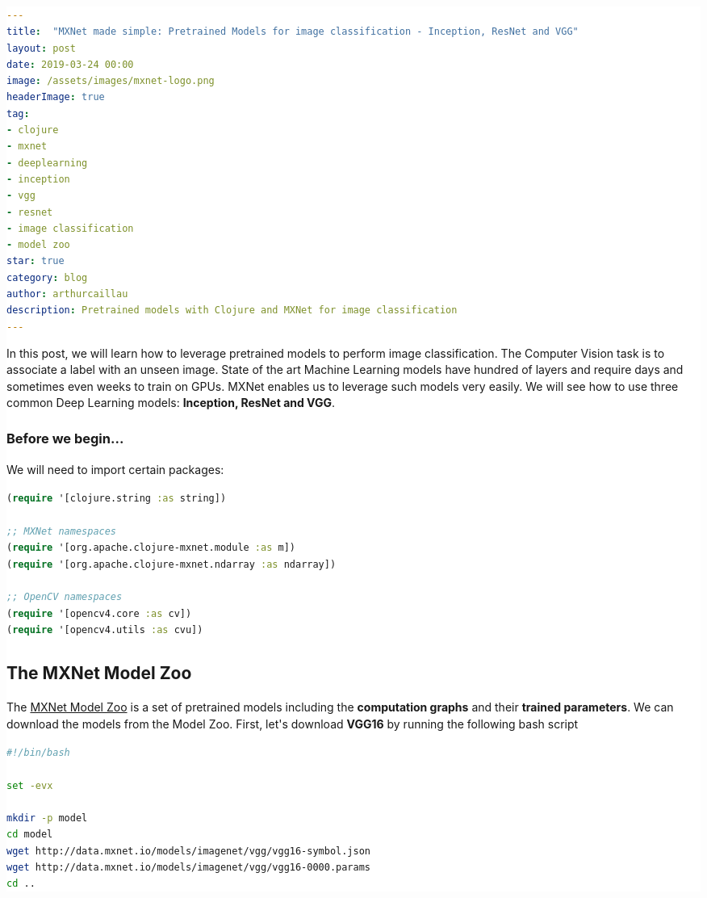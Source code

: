 ```yaml
---
title:  "MXNet made simple: Pretrained Models for image classification - Inception, ResNet and VGG"
layout: post
date: 2019-03-24 00:00
image: /assets/images/mxnet-logo.png
headerImage: true
tag:
- clojure
- mxnet
- deeplearning
- inception
- vgg
- resnet
- image classification
- model zoo
star: true
category: blog
author: arthurcaillau
description: Pretrained models with Clojure and MXNet for image classification
---
```


In this post, we will learn how to leverage pretrained models to perform image classification. The Computer Vision task is to associate a label with an unseen image. State of the art Machine Learning models have hundred of layers and require days and sometimes even weeks to train on GPUs. MXNet enables us to leverage such models very easily. We will see how to use three common Deep Learning models: **Inception, ResNet and VGG**.

### Before we begin...

We will need to import certain packages:

```clojure
(require '[clojure.string :as string])

;; MXNet namespaces
(require '[org.apache.clojure-mxnet.module :as m])
(require '[org.apache.clojure-mxnet.ndarray :as ndarray])

;; OpenCV namespaces
(require '[opencv4.core :as cv])
(require '[opencv4.utils :as cvu])
```

## The MXNet Model Zoo

The [MXNet Model Zoo][5] is a set of pretrained models including the **computation graphs** and their **trained parameters**.
We can download the models from the Model Zoo. First, let's download **VGG16** by running the following bash script

```bash
#!/bin/bash

set -evx

mkdir -p model
cd model
wget http://data.mxnet.io/models/imagenet/vgg/vgg16-symbol.json
wget http://data.mxnet.io/models/imagenet/vgg/vgg16-0000.params
cd ..
```


[1]: http://image-net.org/challenges/LSVRC/
[2]: https://arxiv.org/abs/1409.1556
[3]: https://arxiv.org/abs/1512.03385
[4]: https://arxiv.org/abs/1512.00567
[5]: https://mxnet.incubator.apache.org/model_zoo/
[6]: https://towardsdatascience.com/an-introduction-to-the-mxnet-api-part-4-df22560b83fe
[7]: /mxnet-made-simple-image-manipulation/
[8]: /mxnet-made-simple-symbol-visualization/